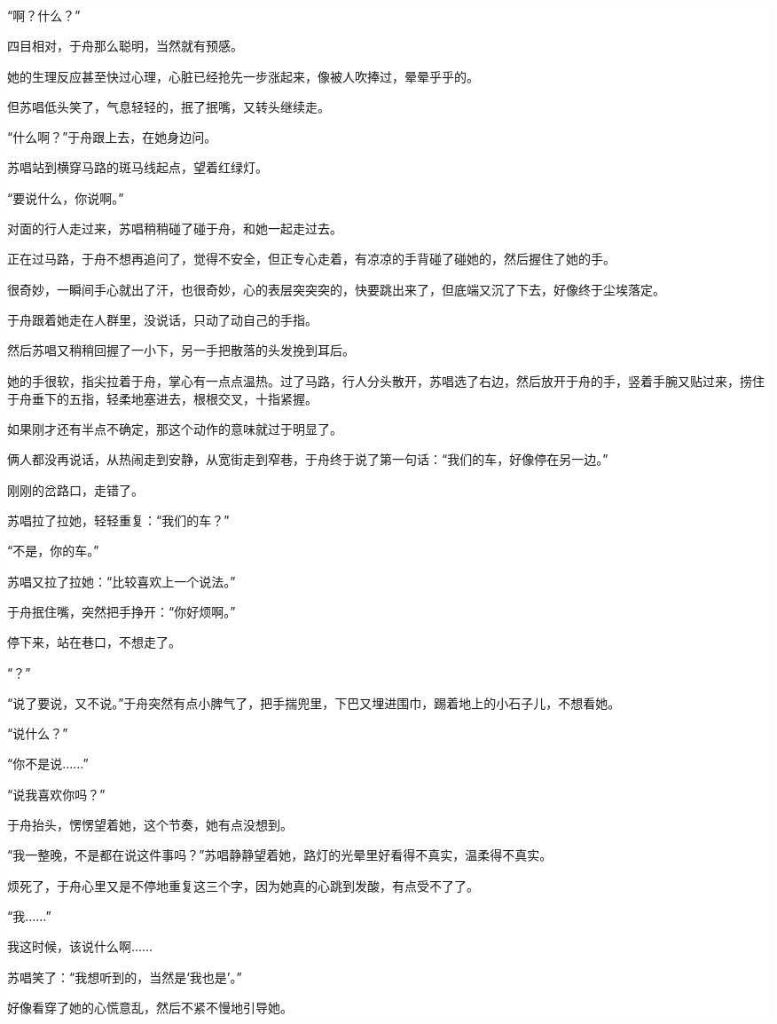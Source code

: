 “啊？什么？”

四目相对，于舟那么聪明，当然就有预感。

她的生理反应甚至快过心理，心脏已经抢先一步涨起来，像被人吹捧过，晕晕乎乎的。

但苏唱低头笑了，气息轻轻的，抿了抿嘴，又转头继续走。

“什么啊？”于舟跟上去，在她身边问。

苏唱站到横穿马路的斑马线起点，望着红绿灯。

“要说什么，你说啊。”

对面的行人走过来，苏唱稍稍碰了碰于舟，和她一起走过去。

正在过马路，于舟不想再追问了，觉得不安全，但正专心走着，有凉凉的手背碰了碰她的，然后握住了她的手。

很奇妙，一瞬间手心就出了汗，也很奇妙，心的表层突突突的，快要跳出来了，但底端又沉了下去，好像终于尘埃落定。

于舟跟着她走在人群里，没说话，只动了动自己的手指。

然后苏唱又稍稍回握了一小下，另一手把散落的头发挽到耳后。

她的手很软，指尖拉着于舟，掌心有一点点温热。过了马路，行人分头散开，苏唱选了右边，然后放开于舟的手，竖着手腕又贴过来，捞住于舟垂下的五指，轻柔地塞进去，根根交叉，十指紧握。

如果刚才还有半点不确定，那这个动作的意味就过于明显了。

俩人都没再说话，从热闹走到安静，从宽街走到窄巷，于舟终于说了第一句话：“我们的车，好像停在另一边。”

刚刚的岔路口，走错了。

苏唱拉了拉她，轻轻重复：“我们的车？”

“不是，你的车。”

苏唱又拉了拉她：“比较喜欢上一个说法。”

于舟抿住嘴，突然把手挣开：“你好烦啊。”

停下来，站在巷口，不想走了。

“？”

“说了要说，又不说。”于舟突然有点小脾气了，把手揣兜里，下巴又埋进围巾，踢着地上的小石子儿，不想看她。

“说什么？”

“你不是说……”

“说我喜欢你吗？”

于舟抬头，愣愣望着她，这个节奏，她有点没想到。

“我一整晚，不是都在说这件事吗？”苏唱静静望着她，路灯的光晕里好看得不真实，温柔得不真实。

烦死了，于舟心里又是不停地重复这三个字，因为她真的心跳到发酸，有点受不了了。

“我……”

我这时候，该说什么啊……

苏唱笑了：“我想听到的，当然是‘我也是’。”

好像看穿了她的心慌意乱，然后不紧不慢地引导她。

